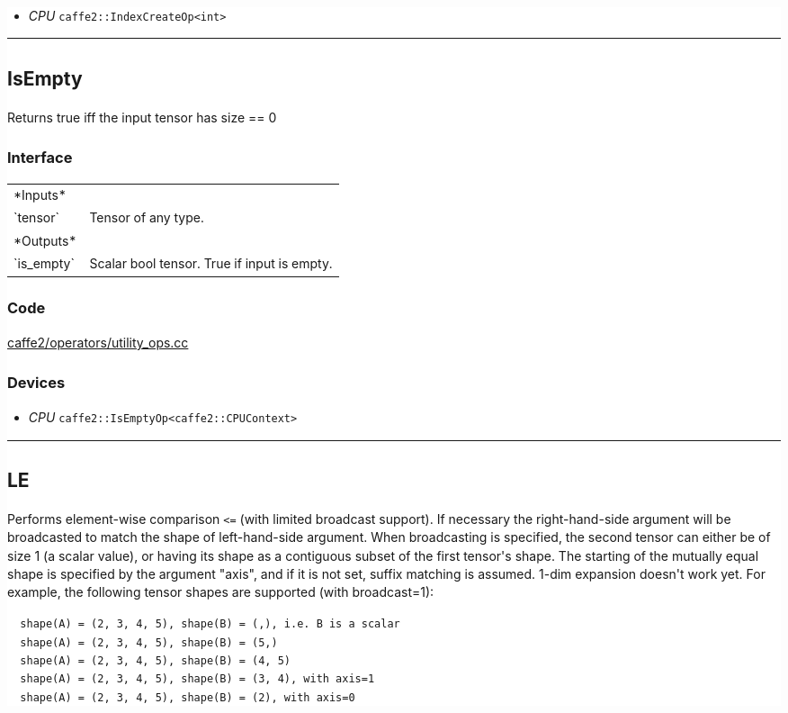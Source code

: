 - *CPU* `caffe2::IndexCreateOp<int>`



---



## IsEmpty

Returns true iff the input tensor has size == 0


### Interface

<table><tr><td>*Inputs*
</td><td>
</td></tr><tr><td>`tensor`
</td><td>Tensor of any type.
</td></tr><tr><td>*Outputs*
</td><td>
</td></tr><tr><td>`is_empty`
</td><td>Scalar bool tensor. True if input is empty.
</td></tr></table>

### Code


[caffe2/operators/utility_ops.cc](https://github.com/caffe2/caffe2/blob/master/caffe2/operators/utility_ops.cc)

### Devices


- *CPU* `caffe2::IsEmptyOp<caffe2::CPUContext>`



---



## LE


Performs element-wise comparison  `<=`  (with limited broadcast support).
 If necessary the right-hand-side argument will be broadcasted to match the shape of left-hand-side argument. When broadcasting is specified, the second tensor can either be of size 1 (a scalar value), or having its shape as a contiguous subset of the first tensor's shape. The starting of the mutually equal shape is specified by the argument "axis", and if it is not set, suffix matching is assumed. 1-dim expansion doesn't work yet.
 For example, the following tensor shapes are supported (with broadcast=1):   

```
  shape(A) = (2, 3, 4, 5), shape(B) = (,), i.e. B is a scalar
  shape(A) = (2, 3, 4, 5), shape(B) = (5,)
  shape(A) = (2, 3, 4, 5), shape(B) = (4, 5)
  shape(A) = (2, 3, 4, 5), shape(B) = (3, 4), with axis=1
  shape(A) = (2, 3, 4, 5), shape(B) = (2), with axis=0

```
